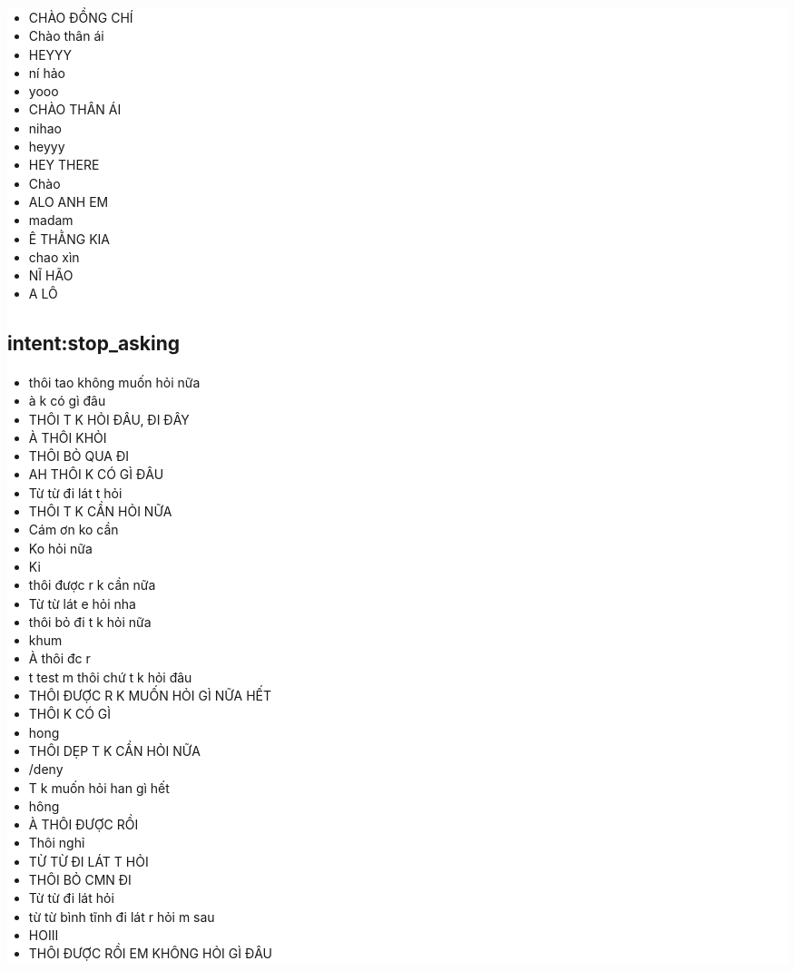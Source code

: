 - CHÀO ĐỒNG CHÍ
- Chào thân ái
- HEYYY
- ní hảo
- yooo
- CHÀO THÂN ÁI
- nihao
- heyyy
- HEY THERE
- Chào
- ALO ANH EM
- madam
- Ê THẰNG KIA
- chao xìn
- NĨ HÃO
- A LÔ

## intent:stop_asking
- thôi tao không muốn hỏi nữa
- à k có gì đâu
- THÔI T K HỎI ĐÂU, ĐI ĐÂY
- À THÔI KHỎI
- THÔI BỎ QUA ĐI
- AH THÔI K CÓ GÌ ĐÂU
- Từ từ đi lát t hỏi
- THÔI T K CẦN HỎI NỮA
- Cám ơn ko cần
- Ko hỏi nữa
- Ki
- thôi được r k cần nữa
- Từ từ lát e hỏi nha
- thôi bỏ đi t k hỏi nữa
- khum
- À thôi đc r
- t test m thôi chứ t k hỏi đâu
- THÔI ĐƯỢC R K MUỐN HỎI GÌ NỮA HẾT
- THÔI K CÓ GÌ
- hong
- THÔI DẸP T K CẦN HỎI NỮA
- /deny
- T k muốn hỏi han gì hết
- hông
- À THÔI ĐƯỢC RỒI
- Thôi nghỉ
- TỪ TỪ ĐI LÁT T HỎI
- THÔI BỎ CMN ĐI
- Từ từ đi lát hỏi
- từ từ bình tĩnh đi lát r hỏi m sau
- HOIII
- THÔI ĐƯỢC RỒI EM KHÔNG HỎI GÌ ĐÂU
